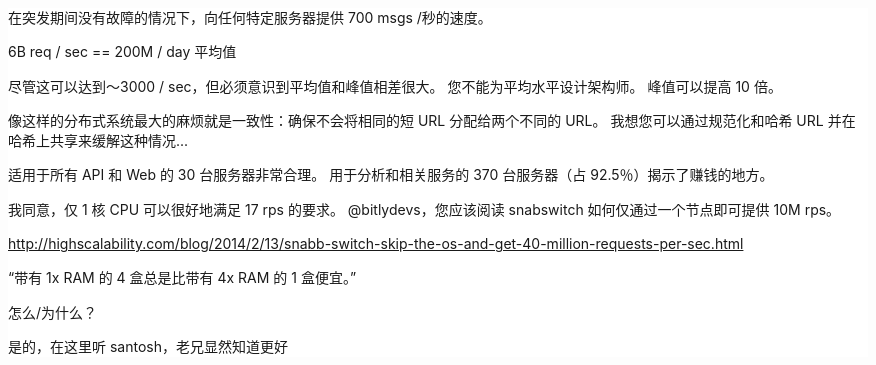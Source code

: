 在突发期间没有故障的情况下，向任何特定服务器提供 700 msgs /秒的速度。

6B req / sec == 200M / day 平均值

尽管这可以达到〜3000 / sec，但必须意识到平均值和峰值相差很大。 您不能为平均水平设计架构师。 峰值可以提高 10 倍。

像这样的分布式系统最大的麻烦就是一致性：确保不会将相同的短 URL 分配给两个不同的 URL。 我想您可以通过规范化和哈希 URL 并在哈希上共享来缓解这种情况...

适用于所有 API 和 Web 的 30 台服务器非常合理。 用于分析和相关服务的 370 台服务器（占 92.5％）揭示了赚钱的地方。

我同意，仅 1 核 CPU 可以很好地满足 17 rps 的要求。 @bitlydevs，您应该阅读 snabswitch 如何仅通过一个节点即可提供 10M rps。

http://highscalability.com/blog/2014/2/13/snabb-switch-skip-the-os-and-get-40-million-requests-per-sec.html

“带有 1x RAM 的 4 盒总是比带有 4x RAM 的 1 盒便宜。”

怎么/为什么？

是的，在这里听 santosh，老兄显然知道更好